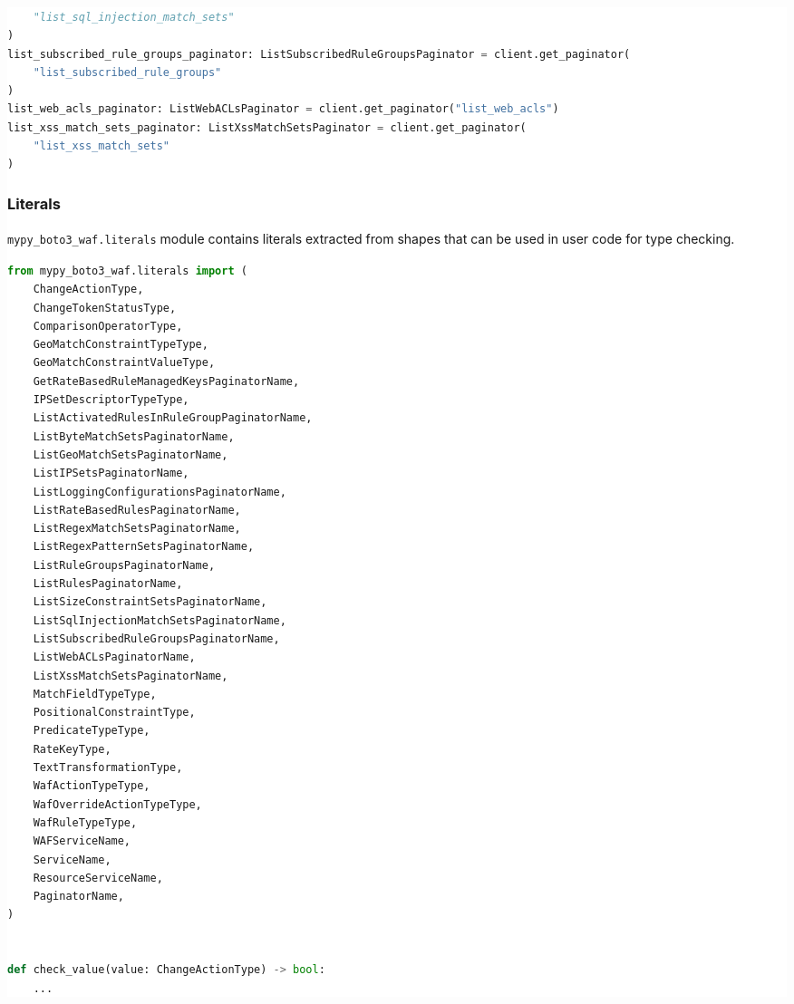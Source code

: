 ```python
    "list_sql_injection_match_sets"
)
list_subscribed_rule_groups_paginator: ListSubscribedRuleGroupsPaginator = client.get_paginator(
    "list_subscribed_rule_groups"
)
list_web_acls_paginator: ListWebACLsPaginator = client.get_paginator("list_web_acls")
list_xss_match_sets_paginator: ListXssMatchSetsPaginator = client.get_paginator(
    "list_xss_match_sets"
)
```

<a id="literals"></a>

### Literals

`mypy_boto3_waf.literals` module contains literals extracted from shapes that
can be used in user code for type checking.

```python
from mypy_boto3_waf.literals import (
    ChangeActionType,
    ChangeTokenStatusType,
    ComparisonOperatorType,
    GeoMatchConstraintTypeType,
    GeoMatchConstraintValueType,
    GetRateBasedRuleManagedKeysPaginatorName,
    IPSetDescriptorTypeType,
    ListActivatedRulesInRuleGroupPaginatorName,
    ListByteMatchSetsPaginatorName,
    ListGeoMatchSetsPaginatorName,
    ListIPSetsPaginatorName,
    ListLoggingConfigurationsPaginatorName,
    ListRateBasedRulesPaginatorName,
    ListRegexMatchSetsPaginatorName,
    ListRegexPatternSetsPaginatorName,
    ListRuleGroupsPaginatorName,
    ListRulesPaginatorName,
    ListSizeConstraintSetsPaginatorName,
    ListSqlInjectionMatchSetsPaginatorName,
    ListSubscribedRuleGroupsPaginatorName,
    ListWebACLsPaginatorName,
    ListXssMatchSetsPaginatorName,
    MatchFieldTypeType,
    PositionalConstraintType,
    PredicateTypeType,
    RateKeyType,
    TextTransformationType,
    WafActionTypeType,
    WafOverrideActionTypeType,
    WafRuleTypeType,
    WAFServiceName,
    ServiceName,
    ResourceServiceName,
    PaginatorName,
)


def check_value(value: ChangeActionType) -> bool:
    ...
```
